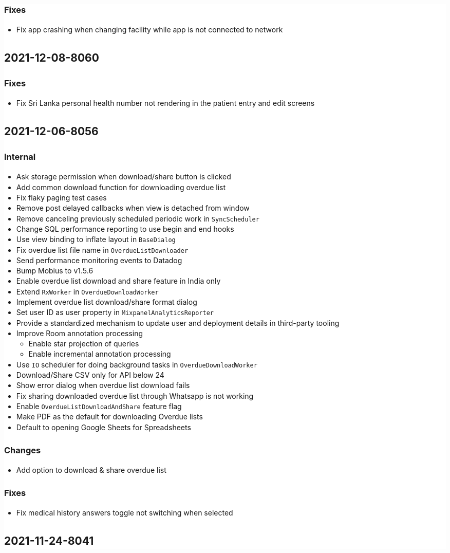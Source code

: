 ### Fixes

- Fix app crashing when changing facility while app is not connected to network

## 2021-12-08-8060

### Fixes

- Fix Sri Lanka personal health number not rendering in the patient entry and edit screens

## 2021-12-06-8056

### Internal

- Ask storage permission when download/share button is clicked
- Add common download function for downloading overdue list
- Fix flaky paging test cases
- Remove post delayed callbacks when view is detached from window
- Remove canceling previously scheduled periodic work in `SyncScheduler`
- Change SQL performance reporting to use begin and end hooks
- Use view binding to inflate layout in `BaseDialog`
- Fix overdue list file name in `OverdueListDownloader`
- Send performance monitoring events to Datadog
- Bump Mobius to v1.5.6
- Enable overdue list download and share feature in India only
- Extend `RxWorker` in `OverdueDownloadWorker`
- Implement overdue list download/share format dialog
- Set user ID as user property in `MixpanelAnalyticsReporter`
- Provide a standardized mechanism to update user and deployment details in third-party tooling
- Improve Room annotation processing
  - Enable star projection of queries
  - Enable incremental annotation processing
- Use `IO` scheduler for doing background tasks in `OverdueDownloadWorker`
- Download/Share CSV only for API below 24
- Show error dialog when overdue list download fails
- Fix sharing downloaded overdue list through Whatsapp is not working
- Enable `OverdueListDownloadAndShare` feature flag
- Make PDF as the default for downloading Overdue lists
- Default to opening Google Sheets for Spreadsheets

### Changes

- Add option to download & share overdue list

### Fixes

- Fix medical history answers toggle not switching when selected

## 2021-11-24-8041
